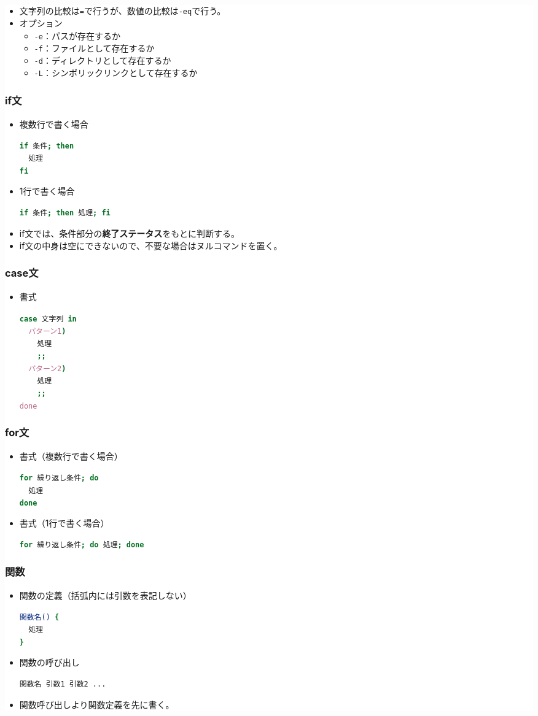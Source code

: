 - 文字列の比較は`=`で行うが、数値の比較は`-eq`で行う。
- オプション
	- `-e`：パスが存在するか
	- `-f`：ファイルとして存在するか
	- `-d`：ディレクトリとして存在するか
	- `-L`：シンボリックリンクとして存在するか

### if文
- 複数行で書く場合
  ```bash
  if 条件; then 
    処理
  fi
  ```
- 1行で書く場合
  ```bash
  if 条件; then 処理; fi
  ```
- if文では、条件部分の**終了ステータス**をもとに判断する。
- if文の中身は空にできないので、不要な場合はヌルコマンドを置く。

### case文
- 書式
	```bash
	case 文字列 in
	  パターン1) 
	    処理
	    ;;
	  パターン2) 
	    処理
	    ;;
	done
	```

### for文
- 書式（複数行で書く場合）
	```bash
	for 繰り返し条件; do 
	  処理
	done
	```
- 書式（1行で書く場合）
	```bash
	for 繰り返し条件; do 処理; done
	```

### 関数
- 関数の定義（括弧内には引数を表記しない）
  ```bash
  関数名() { 
    処理
  }
  ```
- 関数の呼び出し
  ```bash
  関数名 引数1 引数2 ...
  ```
- 関数呼び出しより関数定義を先に書く。
